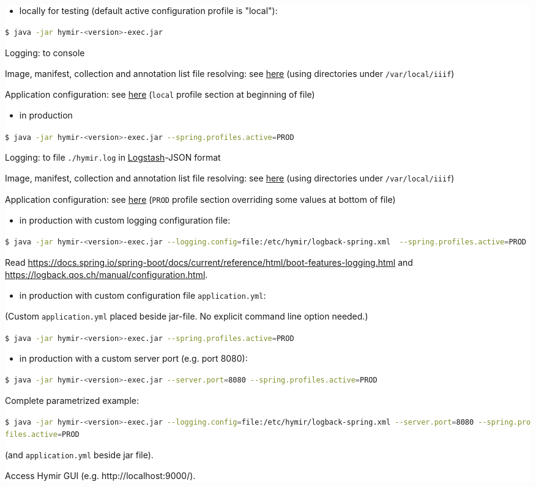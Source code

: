 - locally for testing (default active configuration profile is "local"):

```sh
$ java -jar hymir-<version>-exec.jar
```

Logging: to console

Image, manifest, collection and annotation list file resolving: see [here](src/main/resources/application.yml#L49) (using directories under `/var/local/iiif`)

Application configuration: see [here](src/main/resources/application.yml) (`local` profile section at beginning of file)

- in production

```sh
$ java -jar hymir-<version>-exec.jar --spring.profiles.active=PROD
```

Logging: to file `./hymir.log` in [Logstash](https://www.elastic.co/de/products/logstash)-JSON format

Image, manifest, collection and annotation list file resolving: see [here](src/main/resources/application.yml#L49) (using directories under `/var/local/iiif`)

Application configuration: see [here](src/main/resources/application.yml) (`PROD` profile section overriding some values at bottom of file)

- in production with custom logging configuration file:

```sh
$ java -jar hymir-<version>-exec.jar --logging.config=file:/etc/hymir/logback-spring.xml  --spring.profiles.active=PROD
```

Read <https://docs.spring.io/spring-boot/docs/current/reference/html/boot-features-logging.html> and <https://logback.qos.ch/manual/configuration.html>.

- in production with custom configuration file `application.yml`:

(Custom `application.yml` placed beside jar-file. No explicit command line option needed.)

```sh
$ java -jar hymir-<version>-exec.jar --spring.profiles.active=PROD
```

- in production with a custom server port (e.g. port 8080):

```sh
$ java -jar hymir-<version>-exec.jar --server.port=8080 --spring.profiles.active=PROD
```

Complete parametrized example:

```sh
$ java -jar hymir-<version>-exec.jar --logging.config=file:/etc/hymir/logback-spring.xml --server.port=8080 --spring.profiles.active=PROD
```

(and `application.yml` beside jar file).

Access Hymir GUI (e.g. http://localhost:9000/).
